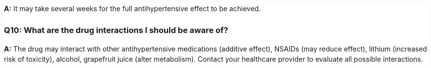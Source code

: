**A:**  It may take several weeks for the full antihypertensive effect to be achieved.

### **Q10: What are the drug interactions I should be aware of?**

**A:** The drug may interact with other antihypertensive medications (additive effect), NSAIDs (may reduce effect), lithium (increased risk of toxicity), alcohol, grapefruit juice (alter metabolism). Contact your healthcare provider to evaluate all possible interactions.

